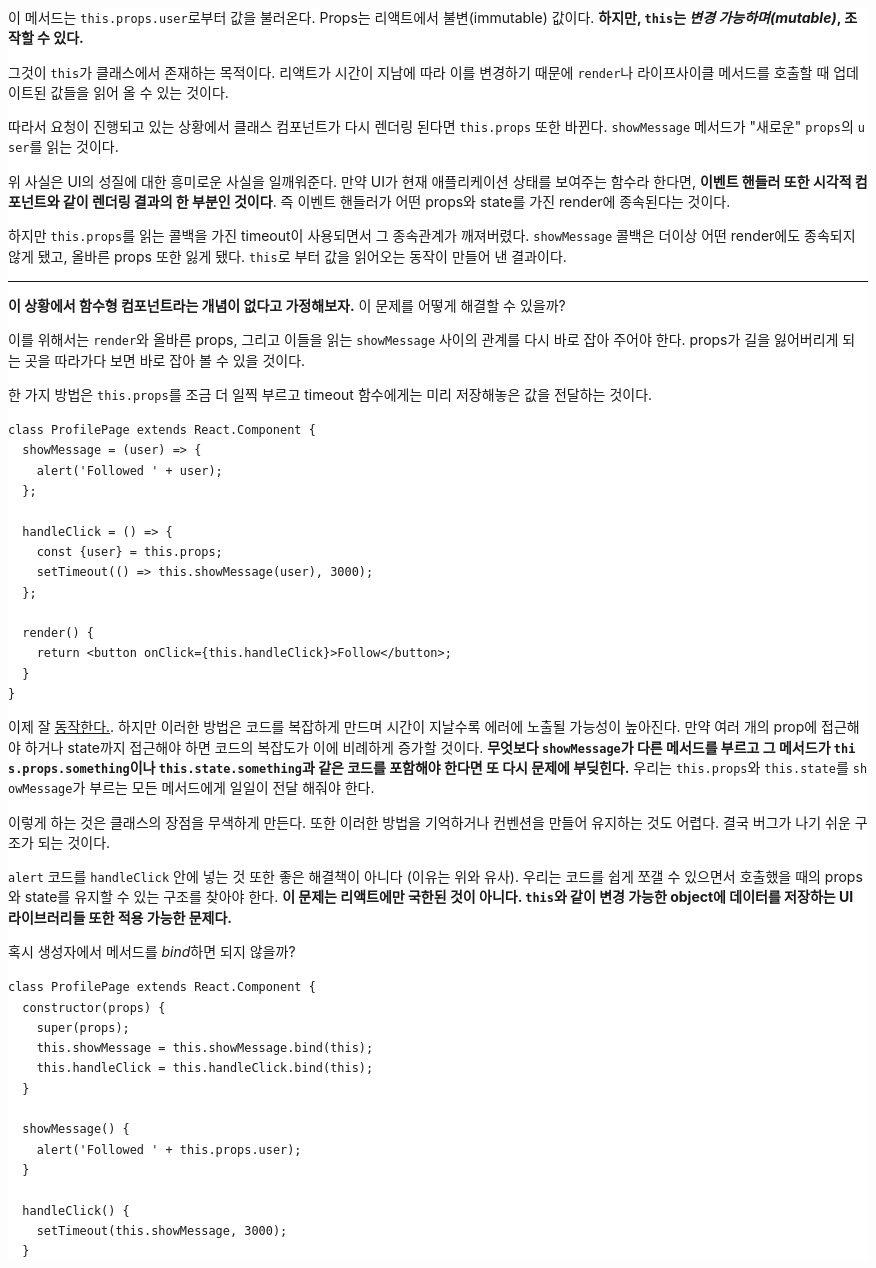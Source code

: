 이 메서드는 `this.props.user`로부터 값을 불러온다. Props는 리액트에서 불변(immutable) 값이다. **하지만, `this`는 *변경 가능하며(mutable)*, 조작할 수 있다.**

그것이 `this`가 클래스에서 존재하는 목적이다. 리액트가 시간이 지남에 따라 이를 변경하기 때문에 `render`나 라이프사이클 메서드를 호출할 때 업데이트된 값들을 읽어 올 수 있는 것이다. 

따라서 요청이 진행되고 있는 상황에서 클래스 컴포넌트가 다시 렌더링 된다면 `this.props` 또한 바뀐다. `showMessage` 메서드가 "새로운" `props`의 `user`를 읽는 것이다.

위 사실은 UI의 성질에 대한 흥미로운 사실을 일깨워준다. 만약 UI가 현재 애플리케이션 상태를 보여주는 함수라 한다면, **이벤트 핸들러 또한 시각적 컴포넌트와 같이 렌더링 결과의 한 부분인 것이다**. 즉 이벤트 핸들러가 어떤 props와 state를 가진 render에 종속된다는 것이다. 

하지만 `this.props`를 읽는 콜백을 가진 timeout이 사용되면서 그 종속관계가 깨져버렸다. `showMessage` 콜백은 더이상 어떤 render에도 종속되지 않게 됐고, 올바른 props 또한 잃게 됐다. `this`로 부터 값을 읽어오는 동작이 만들어 낸 결과이다. 

---

**이 상황에서 함수형 컴포넌트라는 개념이 없다고 가정해보자.** 이 문제를 어떻게 해결할 수 있을까?

이를 위해서는 `render`와 올바른 props, 그리고 이들을 읽는 `showMessage` 사이의 관계를 다시 바로 잡아 주어야 한다. props가 길을 잃어버리게 되는 곳을 따라가다 보면 바로 잡아 볼 수 있을 것이다.

한 가지 방법은 `this.props`를 조금 더 일찍 부르고 timeout 함수에게는 미리 저장해놓은 값을 전달하는 것이다. 

```jsx{2,7}
class ProfilePage extends React.Component {
  showMessage = (user) => {
    alert('Followed ' + user);
  };

  handleClick = () => {
    const {user} = this.props;
    setTimeout(() => this.showMessage(user), 3000);
  };

  render() {
    return <button onClick={this.handleClick}>Follow</button>;
  }
}
```

이제 잘 [동작한다.](https://codesandbox.io/s/3q737pw8lq). 하지만 이러한 방법은 코드를 복잡하게 만드며 시간이 지날수록 에러에 노출될 가능성이 높아진다. 만약 여러 개의 prop에 접근해야 하거나 state까지 접근해야 하면 코드의 복잡도가 이에 비례하게 증가할 것이다. **무엇보다 `showMessage`가 다른 메서드를 부르고 그 메서드가 `this.props.something`이나 `this.state.something`과 같은 코드를 포함해야 한다면 또 다시 문제에 부딪힌다.** 우리는 `this.props`와 `this.state`를 `showMessage`가 부르는 모든 메서드에게 일일이 전달 해줘야 한다.

이렇게 하는 것은 클래스의 장점을 무색하게 만든다. 또한 이러한 방법을 기억하거나 컨벤션을 만들어 유지하는 것도 어렵다. 결국 버그가 나기 쉬운 구조가 되는 것이다.

`alert` 코드를 `handleClick` 안에 넣는 것 또한 좋은 해결책이 아니다 (이유는 위와 유사). 우리는 코드를 쉽게 쪼갤 수 있으면서 호출했을 때의 props와 state를 유지할 수 있는 구조를 찾아야 한다. **이 문제는 리액트에만 국한된 것이 아니다. `this`와 같이 변경 가능한 object에 데이터를 저장하는 UI 라이브러리들 또한 적용 가능한 문제다.**

혹시 생성자에서 메서드를 *bind*하면 되지 않을까?

```jsx{4-5}
class ProfilePage extends React.Component {
  constructor(props) {
    super(props);
    this.showMessage = this.showMessage.bind(this);
    this.handleClick = this.handleClick.bind(this);
  }

  showMessage() {
    alert('Followed ' + this.props.user);
  }

  handleClick() {
    setTimeout(this.showMessage, 3000);
  }

```